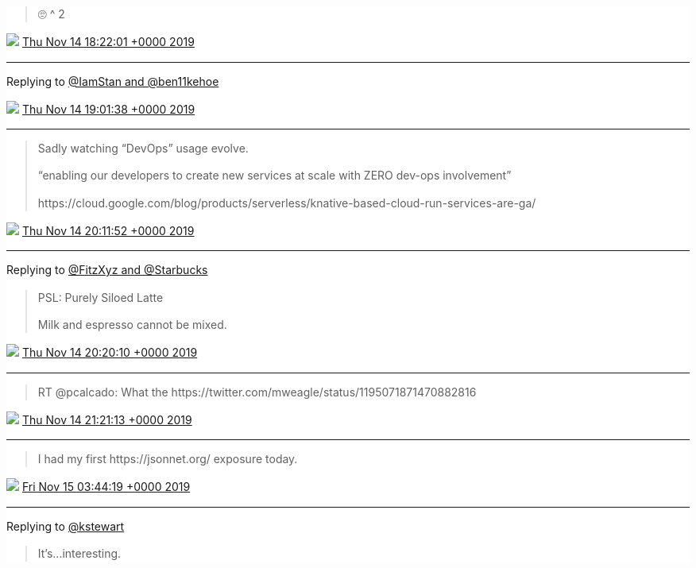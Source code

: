 > 🙄 ^ 2

<img src="./media/tweet.ico" width="12" /> [Thu Nov 14 18:22:01 +0000 2019](https://twitter.com/mweagle/status/1195044228583186433)

----

Replying to [@IamStan and @ben11kehoe](https://twitter.com/IamStan/status/1195044868076249090)

> <video controls><source src="/twitter/archive/media/1195054196241784832-EJWvdIQU0AAwRo-.mp4">Your browser does not support the video tag.</video>

<img src="./media/tweet.ico" width="12" /> [Thu Nov 14 19:01:38 +0000 2019](https://twitter.com/mweagle/status/1195054196241784832)

----

> Sadly watching “DevOps” usage evolve\.
>
> “enabling our developers to create new services at scale with ZERO dev\-ops involvement”
>
> https://cloud\.google\.com/blog/products/serverless/knative\-based\-cloud\-run\-services\-are\-ga/

<img src="./media/tweet.ico" width="12" /> [Thu Nov 14 20:11:52 +0000 2019](https://twitter.com/mweagle/status/1195071871470882816)

----

Replying to [@FitzXyz and @Starbucks](https://twitter.com/FitzXyz/status/1195072677070983168)

> PSL: Purely Siloed Latte
>
> Milk and espresso cannot be mixed\.

<img src="./media/tweet.ico" width="12" /> [Thu Nov 14 20:20:10 +0000 2019](https://twitter.com/mweagle/status/1195073961001766912)

----

> RT @pcalcado: What the https://twitter\.com/mweagle/status/1195071871470882816

<img src="./media/tweet.ico" width="12" /> [Thu Nov 14 21:21:13 +0000 2019](https://twitter.com/mweagle/status/1195089324447940608)

----

> I had my first https://jsonnet\.org/ exposure today\.
>
> <video controls><source src="/twitter/archive/media/1195185736724541440-EJYm_eDVUAEjPC7.mp4">Your browser does not support the video tag.</video>

<img src="./media/tweet.ico" width="12" /> [Fri Nov 15 03:44:19 +0000 2019](https://twitter.com/mweagle/status/1195185736724541440)

----

Replying to [@kstewart](https://twitter.com/kstewart/status/1195187444536074240)

> It’s\.\.\.interesting\.
>
> <video controls><source src="/twitter/archive/media/1195189551293091840-EJYqji0U0AAELOS.mp4">Your browser does not support the video tag.</video>
